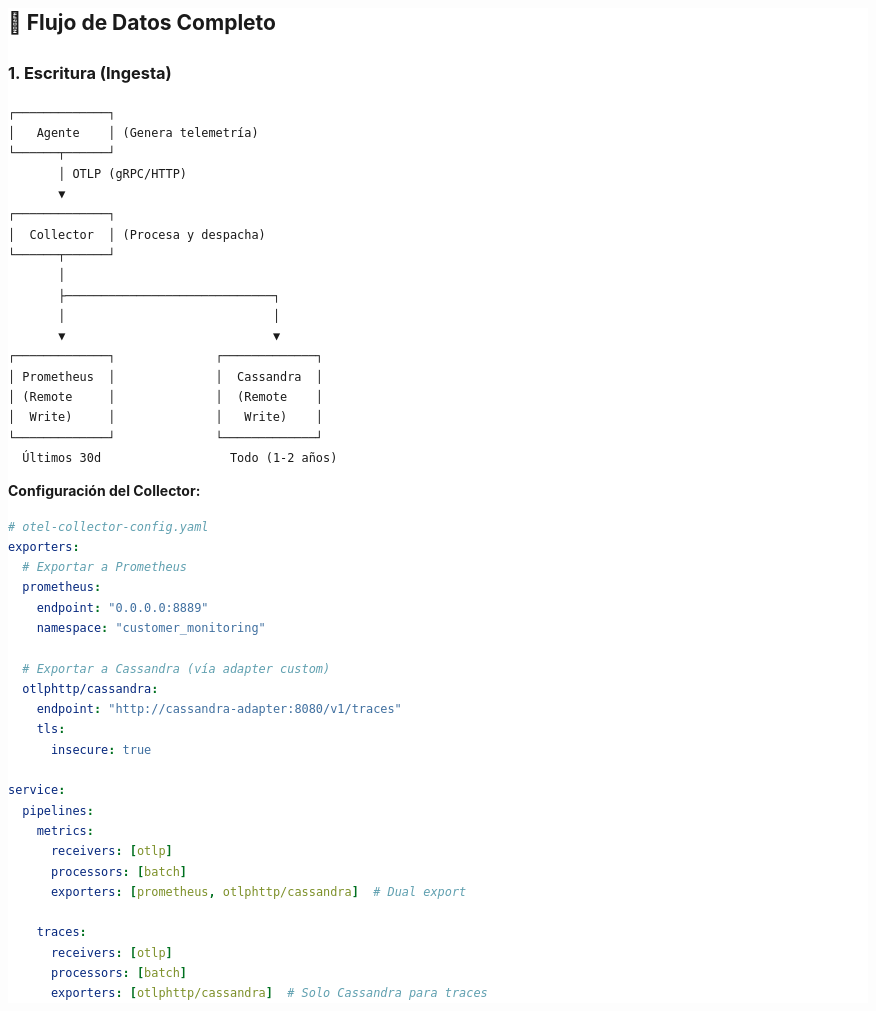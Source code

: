 
## 🔄 Flujo de Datos Completo

### 1. Escritura (Ingesta)

```
┌─────────────┐
│   Agente    │ (Genera telemetría)
└──────┬──────┘
       │ OTLP (gRPC/HTTP)
       ▼
┌─────────────┐
│  Collector  │ (Procesa y despacha)
└──────┬──────┘
       │
       ├─────────────────────────────┐
       │                             │
       ▼                             ▼
┌─────────────┐              ┌─────────────┐
│ Prometheus  │              │  Cassandra  │
│ (Remote     │              │  (Remote    │
│  Write)     │              │   Write)    │
└─────────────┘              └─────────────┘
  Últimos 30d                  Todo (1-2 años)
```

**Configuración del Collector:**

```yaml
# otel-collector-config.yaml
exporters:
  # Exportar a Prometheus
  prometheus:
    endpoint: "0.0.0.0:8889"
    namespace: "customer_monitoring"
    
  # Exportar a Cassandra (vía adapter custom)
  otlphttp/cassandra:
    endpoint: "http://cassandra-adapter:8080/v1/traces"
    tls:
      insecure: true

service:
  pipelines:
    metrics:
      receivers: [otlp]
      processors: [batch]
      exporters: [prometheus, otlphttp/cassandra]  # Dual export
    
    traces:
      receivers: [otlp]
      processors: [batch]
      exporters: [otlphttp/cassandra]  # Solo Cassandra para traces
```
